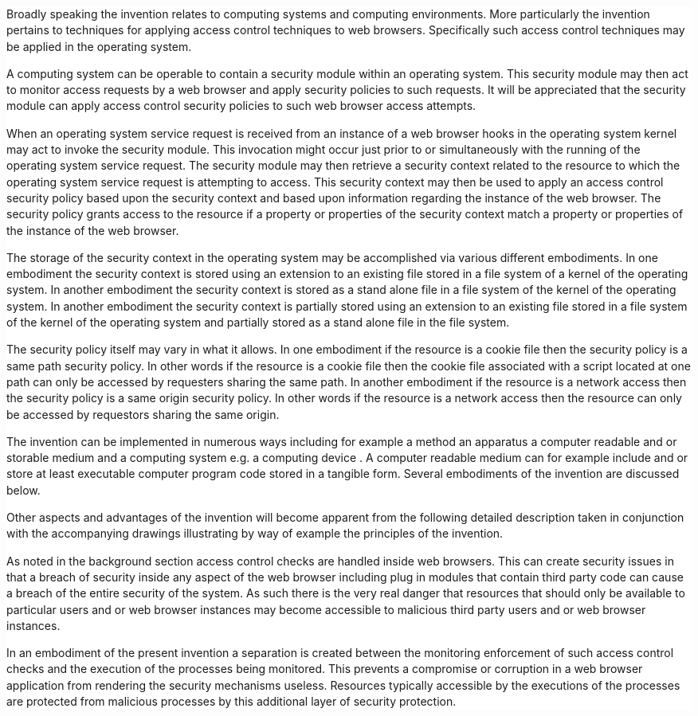 Broadly speaking the invention relates to computing systems and computing environments. More particularly the invention pertains to techniques for applying access control techniques to web browsers. Specifically such access control techniques may be applied in the operating system.

A computing system can be operable to contain a security module within an operating system. This security module may then act to monitor access requests by a web browser and apply security policies to such requests. It will be appreciated that the security module can apply access control security policies to such web browser access attempts.

When an operating system service request is received from an instance of a web browser hooks in the operating system kernel may act to invoke the security module. This invocation might occur just prior to or simultaneously with the running of the operating system service request. The security module may then retrieve a security context related to the resource to which the operating system service request is attempting to access. This security context may then be used to apply an access control security policy based upon the security context and based upon information regarding the instance of the web browser. The security policy grants access to the resource if a property or properties of the security context match a property or properties of the instance of the web browser.

The storage of the security context in the operating system may be accomplished via various different embodiments. In one embodiment the security context is stored using an extension to an existing file stored in a file system of a kernel of the operating system. In another embodiment the security context is stored as a stand alone file in a file system of the kernel of the operating system. In another embodiment the security context is partially stored using an extension to an existing file stored in a file system of the kernel of the operating system and partially stored as a stand alone file in the file system.

The security policy itself may vary in what it allows. In one embodiment if the resource is a cookie file then the security policy is a same path security policy. In other words if the resource is a cookie file then the cookie file associated with a script located at one path can only be accessed by requesters sharing the same path. In another embodiment if the resource is a network access then the security policy is a same origin security policy. In other words if the resource is a network access then the resource can only be accessed by requestors sharing the same origin.

The invention can be implemented in numerous ways including for example a method an apparatus a computer readable and or storable medium and a computing system e.g. a computing device . A computer readable medium can for example include and or store at least executable computer program code stored in a tangible form. Several embodiments of the invention are discussed below.

Other aspects and advantages of the invention will become apparent from the following detailed description taken in conjunction with the accompanying drawings illustrating by way of example the principles of the invention.

As noted in the background section access control checks are handled inside web browsers. This can create security issues in that a breach of security inside any aspect of the web browser including plug in modules that contain third party code can cause a breach of the entire security of the system. As such there is the very real danger that resources that should only be available to particular users and or web browser instances may become accessible to malicious third party users and or web browser instances.

In an embodiment of the present invention a separation is created between the monitoring enforcement of such access control checks and the execution of the processes being monitored. This prevents a compromise or corruption in a web browser application from rendering the security mechanisms useless. Resources typically accessible by the executions of the processes are protected from malicious processes by this additional layer of security protection.
